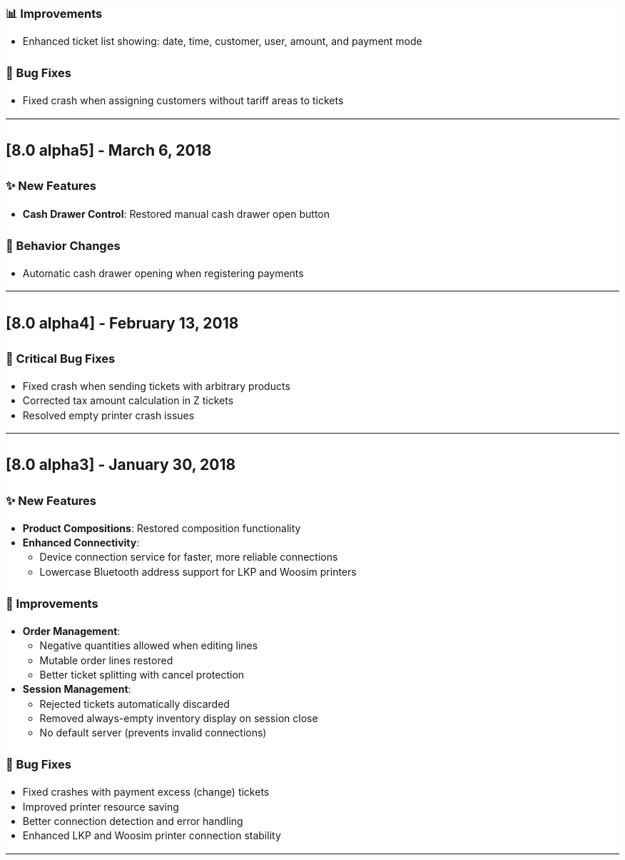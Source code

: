 ### 📊 Improvements
- Enhanced ticket list showing: date, time, customer, user, amount, and payment mode

### 🐛 Bug Fixes
- Fixed crash when assigning customers without tariff areas to tickets

---

## [8.0 alpha5] - March 6, 2018

### ✨ New Features
- **Cash Drawer Control**: Restored manual cash drawer open button

### 🔄 Behavior Changes
- Automatic cash drawer opening when registering payments

---

## [8.0 alpha4] - February 13, 2018

### 🐛 Critical Bug Fixes
- Fixed crash when sending tickets with arbitrary products
- Corrected tax amount calculation in Z tickets
- Resolved empty printer crash issues

---

## [8.0 alpha3] - January 30, 2018

### ✨ New Features
- **Product Compositions**: Restored composition functionality
- **Enhanced Connectivity**:
    - Device connection service for faster, more reliable connections
    - Lowercase Bluetooth address support for LKP and Woosim printers

### 🔄 Improvements
- **Order Management**:
    - Negative quantities allowed when editing lines
    - Mutable order lines restored
    - Better ticket splitting with cancel protection
- **Session Management**:
    - Rejected tickets automatically discarded
    - Removed always-empty inventory display on session close
    - No default server (prevents invalid connections)

### 🐛 Bug Fixes
- Fixed crashes with payment excess (change) tickets
- Improved printer resource saving
- Better connection detection and error handling
- Enhanced LKP and Woosim printer connection stability

---